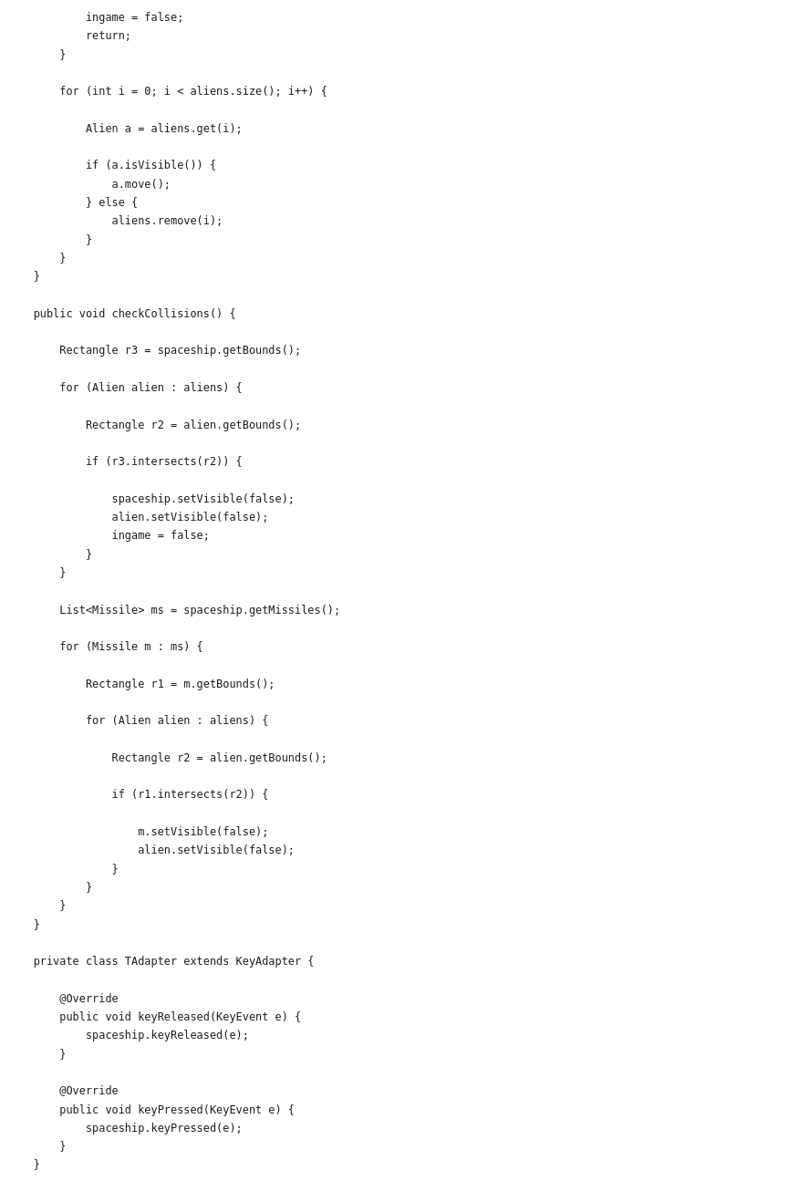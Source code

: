 ```
            ingame = false;
            return;
        }

        for (int i = 0; i < aliens.size(); i++) {

            Alien a = aliens.get(i);
            
            if (a.isVisible()) {
                a.move();
            } else {
                aliens.remove(i);
            }
        }
    }

    public void checkCollisions() {

        Rectangle r3 = spaceship.getBounds();

        for (Alien alien : aliens) {
            
            Rectangle r2 = alien.getBounds();

            if (r3.intersects(r2)) {
                
                spaceship.setVisible(false);
                alien.setVisible(false);
                ingame = false;
            }
        }

        List<Missile> ms = spaceship.getMissiles();

        for (Missile m : ms) {

            Rectangle r1 = m.getBounds();

            for (Alien alien : aliens) {

                Rectangle r2 = alien.getBounds();

                if (r1.intersects(r2)) {
                    
                    m.setVisible(false);
                    alien.setVisible(false);
                }
            }
        }
    }

    private class TAdapter extends KeyAdapter {

        @Override
        public void keyReleased(KeyEvent e) {
            spaceship.keyReleased(e);
        }

        @Override
        public void keyPressed(KeyEvent e) {
            spaceship.keyPressed(e);
        }
    }
```